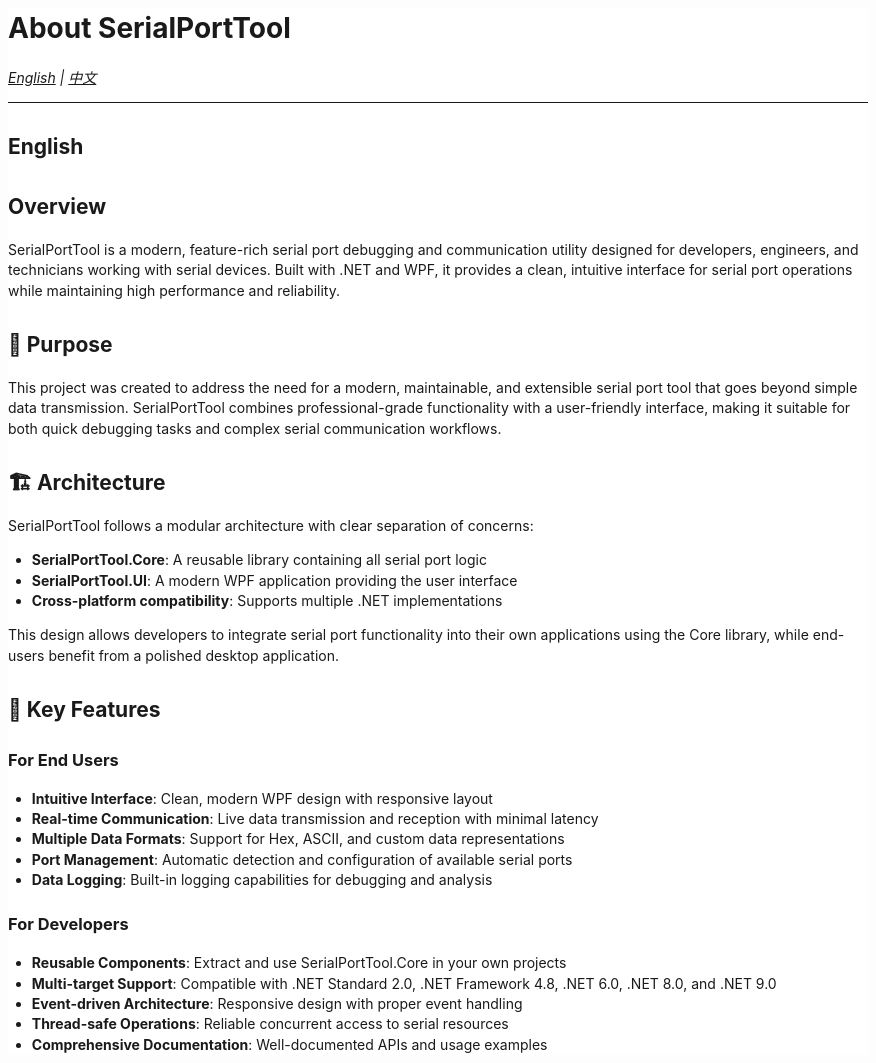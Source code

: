 # About SerialPortTool

*[English](#english) | [中文](#中文)*

---

## English

## Overview

SerialPortTool is a modern, feature-rich serial port debugging and communication utility designed for developers, engineers, and technicians working with serial devices. Built with .NET and WPF, it provides a clean, intuitive interface for serial port operations while maintaining high performance and reliability.

## 🎯 Purpose

This project was created to address the need for a modern, maintainable, and extensible serial port tool that goes beyond simple data transmission. SerialPortTool combines professional-grade functionality with a user-friendly interface, making it suitable for both quick debugging tasks and complex serial communication workflows.

## 🏗️ Architecture

SerialPortTool follows a modular architecture with clear separation of concerns:

- **SerialPortTool.Core**: A reusable library containing all serial port logic
- **SerialPortTool.UI**: A modern WPF application providing the user interface
- **Cross-platform compatibility**: Supports multiple .NET implementations

This design allows developers to integrate serial port functionality into their own applications using the Core library, while end-users benefit from a polished desktop application.

## 🌟 Key Features

### For End Users
- **Intuitive Interface**: Clean, modern WPF design with responsive layout
- **Real-time Communication**: Live data transmission and reception with minimal latency
- **Multiple Data Formats**: Support for Hex, ASCII, and custom data representations
- **Port Management**: Automatic detection and configuration of available serial ports
- **Data Logging**: Built-in logging capabilities for debugging and analysis

### For Developers
- **Reusable Components**: Extract and use SerialPortTool.Core in your own projects
- **Multi-target Support**: Compatible with .NET Standard 2.0, .NET Framework 4.8, .NET 6.0, .NET 8.0, and .NET 9.0
- **Event-driven Architecture**: Responsive design with proper event handling
- **Thread-safe Operations**: Reliable concurrent access to serial resources
- **Comprehensive Documentation**: Well-documented APIs and usage examples
